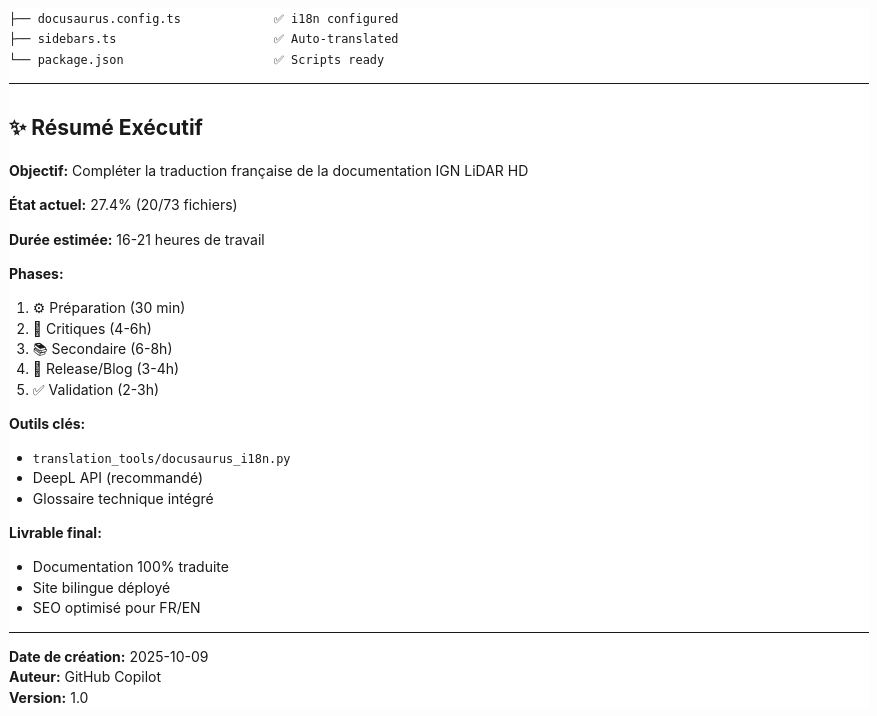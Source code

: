 ```
├── docusaurus.config.ts             ✅ i18n configured
├── sidebars.ts                      ✅ Auto-translated
└── package.json                     ✅ Scripts ready
```

---

## ✨ Résumé Exécutif

**Objectif:** Compléter la traduction française de la documentation IGN LiDAR HD

**État actuel:** 27.4% (20/73 fichiers)

**Durée estimée:** 16-21 heures de travail

**Phases:**

1. ⚙️ Préparation (30 min)
2. 🎯 Critiques (4-6h)
3. 📚 Secondaire (6-8h)
4. 📝 Release/Blog (3-4h)
5. ✅ Validation (2-3h)

**Outils clés:**

- `translation_tools/docusaurus_i18n.py`
- DeepL API (recommandé)
- Glossaire technique intégré

**Livrable final:**

- Documentation 100% traduite
- Site bilingue déployé
- SEO optimisé pour FR/EN

---

**Date de création:** 2025-10-09  
**Auteur:** GitHub Copilot  
**Version:** 1.0
